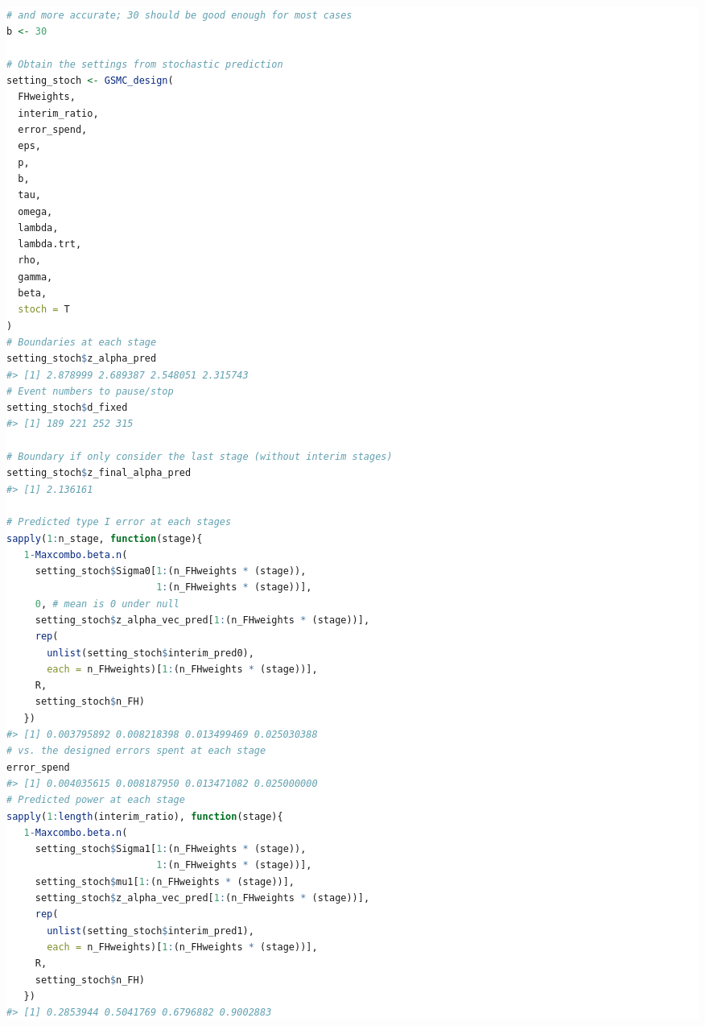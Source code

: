 ``` r
# and more accurate; 30 should be good enough for most cases
b <- 30

# Obtain the settings from stochastic prediction
setting_stoch <- GSMC_design(
  FHweights,
  interim_ratio,
  error_spend,
  eps, 
  p, 
  b, 
  tau, 
  omega,
  lambda,
  lambda.trt,
  rho, 
  gamma,
  beta,
  stoch = T
)
# Boundaries at each stage
setting_stoch$z_alpha_pred
#> [1] 2.878999 2.689387 2.548051 2.315743
# Event numbers to pause/stop
setting_stoch$d_fixed
#> [1] 189 221 252 315

# Boundary if only consider the last stage (without interim stages)
setting_stoch$z_final_alpha_pred
#> [1] 2.136161

# Predicted type I error at each stages
sapply(1:n_stage, function(stage){
   1-Maxcombo.beta.n(
     setting_stoch$Sigma0[1:(n_FHweights * (stage)), 
                          1:(n_FHweights * (stage))],
     0, # mean is 0 under null
     setting_stoch$z_alpha_vec_pred[1:(n_FHweights * (stage))],
     rep(
       unlist(setting_stoch$interim_pred0), 
       each = n_FHweights)[1:(n_FHweights * (stage))],
     R,
     setting_stoch$n_FH)
   })
#> [1] 0.003795892 0.008218398 0.013499469 0.025030388
# vs. the designed errors spent at each stage
error_spend
#> [1] 0.004035615 0.008187950 0.013471082 0.025000000
# Predicted power at each stage
sapply(1:length(interim_ratio), function(stage){
   1-Maxcombo.beta.n(
     setting_stoch$Sigma1[1:(n_FHweights * (stage)), 
                          1:(n_FHweights * (stage))],
     setting_stoch$mu1[1:(n_FHweights * (stage))],
     setting_stoch$z_alpha_vec_pred[1:(n_FHweights * (stage))],
     rep(
       unlist(setting_stoch$interim_pred1), 
       each = n_FHweights)[1:(n_FHweights * (stage))],
     R,
     setting_stoch$n_FH)
   })
#> [1] 0.2853944 0.5041769 0.6796882 0.9002883
```
